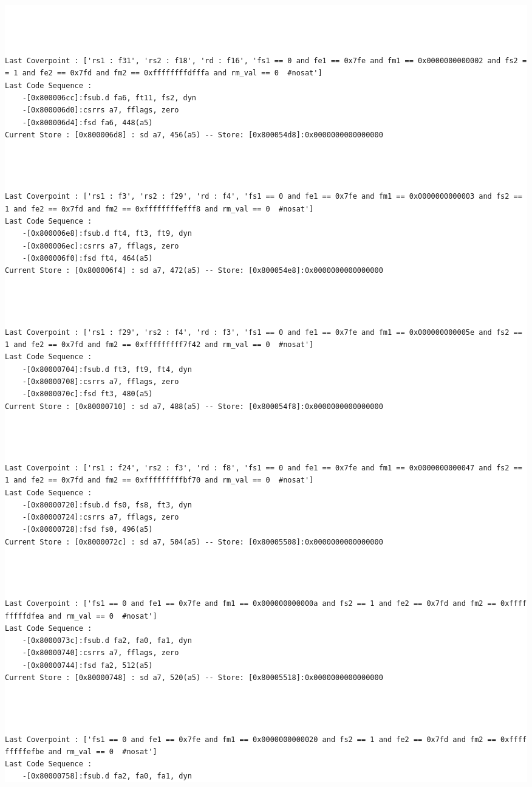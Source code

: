 ```




Last Coverpoint : ['rs1 : f31', 'rs2 : f18', 'rd : f16', 'fs1 == 0 and fe1 == 0x7fe and fm1 == 0x0000000000002 and fs2 == 1 and fe2 == 0x7fd and fm2 == 0xffffffffdfffa and rm_val == 0  #nosat']
Last Code Sequence : 
	-[0x800006cc]:fsub.d fa6, ft11, fs2, dyn
	-[0x800006d0]:csrrs a7, fflags, zero
	-[0x800006d4]:fsd fa6, 448(a5)
Current Store : [0x800006d8] : sd a7, 456(a5) -- Store: [0x800054d8]:0x0000000000000000




Last Coverpoint : ['rs1 : f3', 'rs2 : f29', 'rd : f4', 'fs1 == 0 and fe1 == 0x7fe and fm1 == 0x0000000000003 and fs2 == 1 and fe2 == 0x7fd and fm2 == 0xffffffffefff8 and rm_val == 0  #nosat']
Last Code Sequence : 
	-[0x800006e8]:fsub.d ft4, ft3, ft9, dyn
	-[0x800006ec]:csrrs a7, fflags, zero
	-[0x800006f0]:fsd ft4, 464(a5)
Current Store : [0x800006f4] : sd a7, 472(a5) -- Store: [0x800054e8]:0x0000000000000000




Last Coverpoint : ['rs1 : f29', 'rs2 : f4', 'rd : f3', 'fs1 == 0 and fe1 == 0x7fe and fm1 == 0x000000000005e and fs2 == 1 and fe2 == 0x7fd and fm2 == 0xfffffffff7f42 and rm_val == 0  #nosat']
Last Code Sequence : 
	-[0x80000704]:fsub.d ft3, ft9, ft4, dyn
	-[0x80000708]:csrrs a7, fflags, zero
	-[0x8000070c]:fsd ft3, 480(a5)
Current Store : [0x80000710] : sd a7, 488(a5) -- Store: [0x800054f8]:0x0000000000000000




Last Coverpoint : ['rs1 : f24', 'rs2 : f3', 'rd : f8', 'fs1 == 0 and fe1 == 0x7fe and fm1 == 0x0000000000047 and fs2 == 1 and fe2 == 0x7fd and fm2 == 0xfffffffffbf70 and rm_val == 0  #nosat']
Last Code Sequence : 
	-[0x80000720]:fsub.d fs0, fs8, ft3, dyn
	-[0x80000724]:csrrs a7, fflags, zero
	-[0x80000728]:fsd fs0, 496(a5)
Current Store : [0x8000072c] : sd a7, 504(a5) -- Store: [0x80005508]:0x0000000000000000




Last Coverpoint : ['fs1 == 0 and fe1 == 0x7fe and fm1 == 0x000000000000a and fs2 == 1 and fe2 == 0x7fd and fm2 == 0xfffffffffdfea and rm_val == 0  #nosat']
Last Code Sequence : 
	-[0x8000073c]:fsub.d fa2, fa0, fa1, dyn
	-[0x80000740]:csrrs a7, fflags, zero
	-[0x80000744]:fsd fa2, 512(a5)
Current Store : [0x80000748] : sd a7, 520(a5) -- Store: [0x80005518]:0x0000000000000000




Last Coverpoint : ['fs1 == 0 and fe1 == 0x7fe and fm1 == 0x0000000000020 and fs2 == 1 and fe2 == 0x7fd and fm2 == 0xfffffffffefbe and rm_val == 0  #nosat']
Last Code Sequence : 
	-[0x80000758]:fsub.d fa2, fa0, fa1, dyn
```